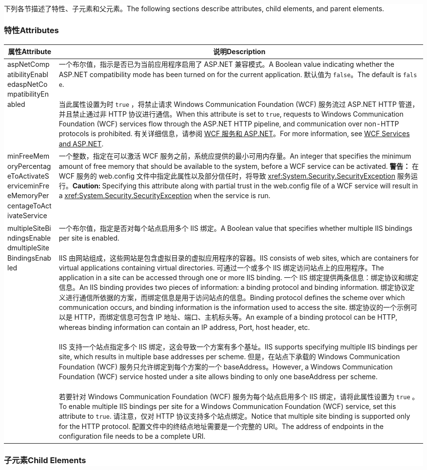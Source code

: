  <span data-ttu-id="6648f-107">下列各节描述了特性、子元素和父元素。</span><span class="sxs-lookup"><span data-stu-id="6648f-107">The following sections describe attributes, child elements, and parent elements.</span></span>  
  
### <a name="attributes"></a><span data-ttu-id="6648f-108">特性</span><span class="sxs-lookup"><span data-stu-id="6648f-108">Attributes</span></span>  
  
|<span data-ttu-id="6648f-109">属性</span><span class="sxs-lookup"><span data-stu-id="6648f-109">Attribute</span></span>|<span data-ttu-id="6648f-110">说明</span><span class="sxs-lookup"><span data-stu-id="6648f-110">Description</span></span>|  
|---------------|-----------------|  
|<span data-ttu-id="6648f-111">aspNetCompatibilityEnabled</span><span class="sxs-lookup"><span data-stu-id="6648f-111">aspNetCompatibilityEnabled</span></span>|<span data-ttu-id="6648f-112">一个布尔值，指示是否已为当前应用程序启用了 ASP.NET 兼容模式。</span><span class="sxs-lookup"><span data-stu-id="6648f-112">A Boolean value indicating whether the ASP.NET compatibility mode has been turned on for the current application.</span></span> <span data-ttu-id="6648f-113">默认值为 `false`。</span><span class="sxs-lookup"><span data-stu-id="6648f-113">The default is `false`.</span></span><br /><br /> <span data-ttu-id="6648f-114">当此属性设置为时 `true` ，将禁止请求 Windows Communication Foundation (WCF) 服务流过 ASP.NET HTTP 管道，并且禁止通过非 HTTP 协议进行通信。</span><span class="sxs-lookup"><span data-stu-id="6648f-114">When this attribute is set to `true`, requests to Windows Communication Foundation (WCF) services flow through the ASP.NET HTTP pipeline, and communication over non-HTTP protocols is prohibited.</span></span> <span data-ttu-id="6648f-115">有关详细信息，请参阅 [WCF 服务和 ASP.NET](../../../wcf/feature-details/wcf-services-and-aspnet.md)。</span><span class="sxs-lookup"><span data-stu-id="6648f-115">For more information, see [WCF Services and ASP.NET](../../../wcf/feature-details/wcf-services-and-aspnet.md).</span></span>|  
|<span data-ttu-id="6648f-116">minFreeMemoryPercentageToActivateService</span><span class="sxs-lookup"><span data-stu-id="6648f-116">minFreeMemoryPercentageToActivateService</span></span>|<span data-ttu-id="6648f-117">一个整数，指定在可以激活 WCF 服务之前，系统应提供的最小可用内存量。</span><span class="sxs-lookup"><span data-stu-id="6648f-117">An integer that specifies the minimum amount of free memory that should be available to the system, before a WCF service can be activated.</span></span> <span data-ttu-id="6648f-118">**警告：**  在 WCF 服务的 web.config 文件中指定此属性以及部分信任时，将导致 <xref:System.Security.SecurityException> 服务运行。</span><span class="sxs-lookup"><span data-stu-id="6648f-118">**Caution:**  Specifying this attribute along with partial trust in the web.config file of a WCF service will result in a <xref:System.Security.SecurityException> when the service is run.</span></span>|  
|<span data-ttu-id="6648f-119">multipleSiteBindingsEnabled</span><span class="sxs-lookup"><span data-stu-id="6648f-119">multipleSiteBindingsEnabled</span></span>|<span data-ttu-id="6648f-120">一个布尔值，指定是否对每个站点启用多个 IIS 绑定。</span><span class="sxs-lookup"><span data-stu-id="6648f-120">A Boolean value that specifies whether multiple IIS bindings per site is enabled.</span></span><br /><br /> <span data-ttu-id="6648f-121">IIS 由网站组成，这些网站是包含虚拟目录的虚拟应用程序的容器。</span><span class="sxs-lookup"><span data-stu-id="6648f-121">IIS consists of web sites, which are containers for virtual applications containing virtual directories.</span></span> <span data-ttu-id="6648f-122">可通过一个或多个 IIS 绑定访问站点上的应用程序。</span><span class="sxs-lookup"><span data-stu-id="6648f-122">The application in a site can be accessed through one or more IIS binding.</span></span> <span data-ttu-id="6648f-123">一个 IIS 绑定提供两条信息：绑定协议和绑定信息。</span><span class="sxs-lookup"><span data-stu-id="6648f-123">An IIS binding provides two pieces of information: a binding protocol and binding information.</span></span> <span data-ttu-id="6648f-124">绑定协议定义进行通信所依据的方案，而绑定信息是用于访问站点的信息。</span><span class="sxs-lookup"><span data-stu-id="6648f-124">Binding protocol defines the scheme over which communication occurs, and binding information is the information used to access the site.</span></span> <span data-ttu-id="6648f-125">绑定协议的一个示例可以是 HTTP，而绑定信息可包含 IP 地址、端口、主机标头等。</span><span class="sxs-lookup"><span data-stu-id="6648f-125">An example of a binding protocol can be HTTP, whereas binding information can contain an IP address, Port, host header, etc.</span></span><br /><br /> <span data-ttu-id="6648f-126">IIS 支持一个站点指定多个 IIS 绑定，这会导致一个方案有多个基址。</span><span class="sxs-lookup"><span data-stu-id="6648f-126">IIS supports specifying multiple IIS bindings per site, which results in multiple base addresses per scheme.</span></span> <span data-ttu-id="6648f-127">但是，在站点下承载的 Windows Communication Foundation (WCF) 服务只允许绑定到每个方案的一个 baseAddress。</span><span class="sxs-lookup"><span data-stu-id="6648f-127">However, a Windows Communication Foundation (WCF) service hosted under a site allows binding to only one baseAddress per scheme.</span></span><br /><br /> <span data-ttu-id="6648f-128">若要针对 Windows Communication Foundation (WCF) 服务为每个站点启用多个 IIS 绑定，请将此属性设置为 `true` 。</span><span class="sxs-lookup"><span data-stu-id="6648f-128">To enable multiple IIS bindings per site for a Windows Communication Foundation (WCF) service, set this attribute to `true`.</span></span> <span data-ttu-id="6648f-129">请注意，仅对 HTTP 协议支持多个站点绑定。</span><span class="sxs-lookup"><span data-stu-id="6648f-129">Notice that multiple site binding is supported only for the HTTP protocol.</span></span> <span data-ttu-id="6648f-130">配置文件中的终结点地址需要是一个完整的 URI。</span><span class="sxs-lookup"><span data-stu-id="6648f-130">The address of endpoints in the configuration file needs to be a complete URI.</span></span>|  
  
### <a name="child-elements"></a><span data-ttu-id="6648f-131">子元素</span><span class="sxs-lookup"><span data-stu-id="6648f-131">Child Elements</span></span>  
  